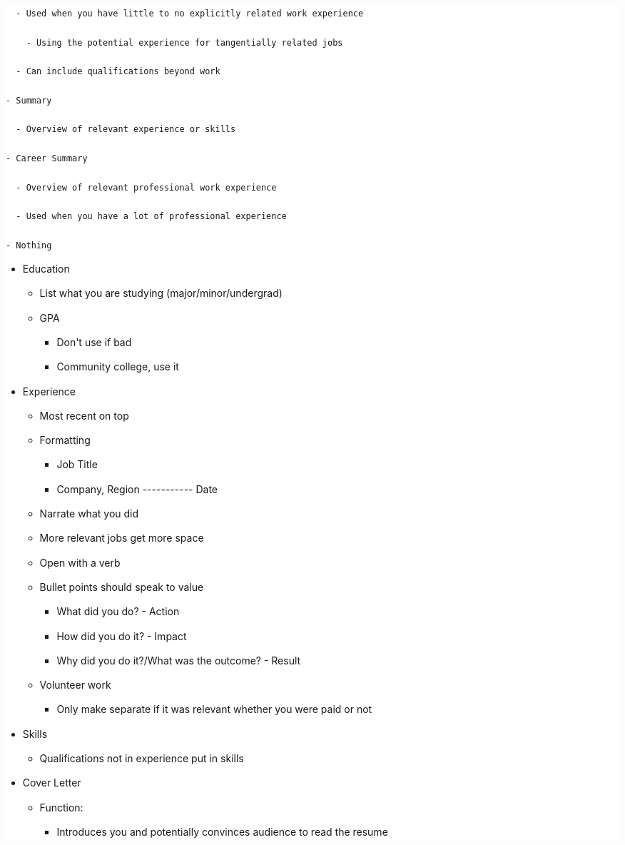       - Used when you have little to no explicitly related work experience

        - Using the potential experience for tangentially related jobs

      - Can include qualifications beyond work

    - Summary

      - Overview of relevant experience or skills

    - Career Summary

      - Overview of relevant professional work experience

      - Used when you have a lot of professional experience

    - Nothing

  - Education

    - List what you are studying (major/minor/undergrad)

    - GPA

      - Don't use if bad

      - Community college, use it

  - Experience

    - Most recent on top

    - Formatting

      - Job Title

      - Company, Region ----------- Date

    - Narrate what you did

    - More relevant jobs get more space

    - Open with a verb

    - Bullet points should speak to value

      - What did you do? - Action

      - How did you do it? - Impact

      - Why did you do it?/What was the outcome? - Result

    - Volunteer work

      - Only make separate if it was relevant whether you were paid or not

  - Skills

    - Qualifications not in experience put in skills

- Cover Letter

  - Function:

    - Introduces you and potentially convinces audience to read the resume
